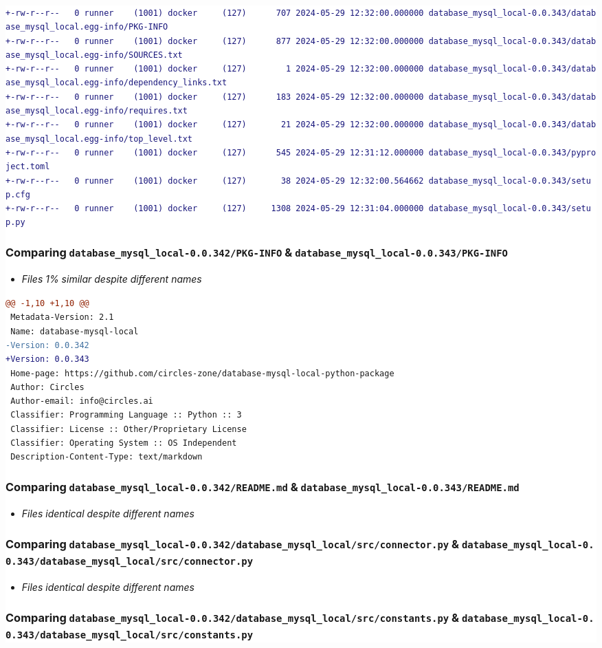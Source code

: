 ```diff
+-rw-r--r--   0 runner    (1001) docker     (127)      707 2024-05-29 12:32:00.000000 database_mysql_local-0.0.343/database_mysql_local.egg-info/PKG-INFO
+-rw-r--r--   0 runner    (1001) docker     (127)      877 2024-05-29 12:32:00.000000 database_mysql_local-0.0.343/database_mysql_local.egg-info/SOURCES.txt
+-rw-r--r--   0 runner    (1001) docker     (127)        1 2024-05-29 12:32:00.000000 database_mysql_local-0.0.343/database_mysql_local.egg-info/dependency_links.txt
+-rw-r--r--   0 runner    (1001) docker     (127)      183 2024-05-29 12:32:00.000000 database_mysql_local-0.0.343/database_mysql_local.egg-info/requires.txt
+-rw-r--r--   0 runner    (1001) docker     (127)       21 2024-05-29 12:32:00.000000 database_mysql_local-0.0.343/database_mysql_local.egg-info/top_level.txt
+-rw-r--r--   0 runner    (1001) docker     (127)      545 2024-05-29 12:31:12.000000 database_mysql_local-0.0.343/pyproject.toml
+-rw-r--r--   0 runner    (1001) docker     (127)       38 2024-05-29 12:32:00.564662 database_mysql_local-0.0.343/setup.cfg
+-rw-r--r--   0 runner    (1001) docker     (127)     1308 2024-05-29 12:31:04.000000 database_mysql_local-0.0.343/setup.py
```

### Comparing `database_mysql_local-0.0.342/PKG-INFO` & `database_mysql_local-0.0.343/PKG-INFO`

 * *Files 1% similar despite different names*

```diff
@@ -1,10 +1,10 @@
 Metadata-Version: 2.1
 Name: database-mysql-local
-Version: 0.0.342
+Version: 0.0.343
 Home-page: https://github.com/circles-zone/database-mysql-local-python-package
 Author: Circles
 Author-email: info@circles.ai
 Classifier: Programming Language :: Python :: 3
 Classifier: License :: Other/Proprietary License
 Classifier: Operating System :: OS Independent
 Description-Content-Type: text/markdown
```

### Comparing `database_mysql_local-0.0.342/README.md` & `database_mysql_local-0.0.343/README.md`

 * *Files identical despite different names*

### Comparing `database_mysql_local-0.0.342/database_mysql_local/src/connector.py` & `database_mysql_local-0.0.343/database_mysql_local/src/connector.py`

 * *Files identical despite different names*

### Comparing `database_mysql_local-0.0.342/database_mysql_local/src/constants.py` & `database_mysql_local-0.0.343/database_mysql_local/src/constants.py`
